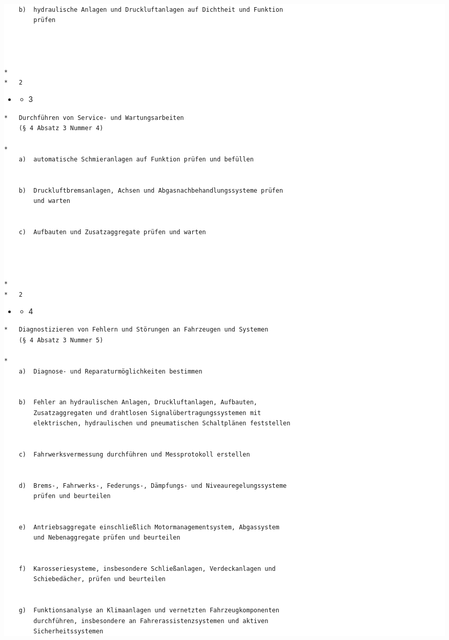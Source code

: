 
        b)  hydraulische Anlagen und Druckluftanlagen auf Dichtheit und Funktion
            prüfen




    *
    *   2


*    *   3

    *   Durchführen von Service- und Wartungsarbeiten
        (§ 4 Absatz 3 Nummer 4)

    *
        a)  automatische Schmieranlagen auf Funktion prüfen und befüllen


        b)  Druckluftbremsanlagen, Achsen und Abgasnachbehandlungssysteme prüfen
            und warten


        c)  Aufbauten und Zusatzaggregate prüfen und warten




    *
    *   2


*    *   4

    *   Diagnostizieren von Fehlern und Störungen an Fahrzeugen und Systemen
        (§ 4 Absatz 3 Nummer 5)

    *
        a)  Diagnose- und Reparaturmöglichkeiten bestimmen


        b)  Fehler an hydraulischen Anlagen, Druckluftanlagen, Aufbauten,
            Zusatzaggregaten und drahtlosen Signalübertragungssystemen mit
            elektrischen, hydraulischen und pneumatischen Schaltplänen feststellen


        c)  Fahrwerksvermessung durchführen und Messprotokoll erstellen


        d)  Brems-, Fahrwerks-, Federungs-, Dämpfungs- und Niveauregelungssysteme
            prüfen und beurteilen


        e)  Antriebsaggregate einschließlich Motormanagementsystem, Abgassystem
            und Nebenaggregate prüfen und beurteilen


        f)  Karosseriesysteme, insbesondere Schließanlagen, Verdeckanlagen und
            Schiebedächer, prüfen und beurteilen


        g)  Funktionsanalyse an Klimaanlagen und vernetzten Fahrzeugkomponenten
            durchführen, insbesondere an Fahrerassistenzsystemen und aktiven
            Sicherheitssystemen
